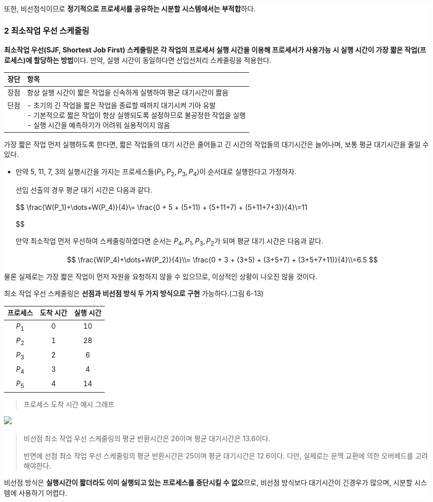 또한, 비선점식이므로 **정기적으로 프로세서를 공유하는 시분할 시스템에서는 부적합**하다.

### 2 최소작업 우선 스케줄링

**최소작업 우선(SJF, Shortest Job First) 스케줄링은 각 작업의 프로세서 실행 시간을 이용해 프로세서가 사용가능 시 실행 시간이 가장 짧은 작업(프로세스)에 할당하는 방법**이다. 만약, 실행 시간이 동일하다면 선입선처리 스케줄링을 적용한다.

| 장단  | 항목                                                                                                                  |
|:---:|:------------------------------------------------------------------------------------------------------------------- |
| 장점  | 항상 실행 시간이 짧은 작업을 신속하게 실행하여 평균 대기시간이 짦음                                                                              |
| 단점  | - 초기의 긴 작업을 짧은 작업을 종료할 때까지 대기시켜 기아 유발<br/>- 기본적으로 짧은 작업이 항상 실행되도록 설정하므로 불공정한 작업을 실행<br/>- 실행 시간을 예측하기가 어려워 실용적이지 않음 |

가장 짧은 작업 먼저 실행하도록 한다면, 짧은 작업들의 대기 시간은 줄어들고 긴 시간의 작업들의 대기시간은 늘어나며, 보통 평균 대기시간을 줄일 수 있다.

- 만약 5, 11, 7, 3의 실행시간을 가지는 프로세스들($P_1,P_2,P_3,P_4$)이 순서대로 실행한다고 가정하자.
  
  선입 선출의 경우 평균 대기 시간은 다음과 같다.
  
  $$
  \frac{W(P_1)+\dots+W(P_4)}{4}\\= 
\frac{0 + 5 + (5+11) + (5+11+7) + (5+11+7+3)}{4}\\=11

  $$
  
  만약 최소작업 먼저 우선하여 스케줄링하였다면 순서는 $P_4,P_1,P_3,P_2$가 되며 평균 대기 시간은 다음과 같다.
  
  $$
  \frac{W(P_4)+\dots+W(P_2)}{4}\\=
\frac{0 + 3 + (3+5) + (3+5+7) + (3+5+7+11)}{4}\\=6.5
  $$

물론 실제로는 가장 짧은 작업이 먼저 자원을 요청하지 않을 수 있으므로, 이상적인 상황이 나오진 않을 것이다.

최소 작업 우선 스케줄링은 **선점과 비선점 방식 두 가지 방식으로 구현** 가능하다.(그림 6-13)

| 프로세스  | 도착 시간 | 실행 시간 |
|:-----:|:-----:|:-----:|
| $P_1$ | 0     | 10    |
| $P_2$ | 1     | 28    |
| $P_3$ | 2     | 6     |
| $P_4$ | 3     | 4     |
| $P_5$ | 4     | 14    |

> 프로세스 도착 시간 예시 그래프

![](2022-05-26-11-44-07-image.png)

> 비선점 최소 작업 우선 스케줄링의 평균 반환시간은 26이며 평균 대기시간은 13.6이다.
> 
> 반면에 선점 최소 작업 우선 스케줄링의 평균 반환시간은 25이며 평균 대기시간은 12.6이다. 다만, 실제로는 문맥 교환에 의한 오버헤드를 고려해야한다.

비선점 방식은 **실행시간이 짧더라도 이미 실행되고 있는 프로세스를 중단시킬 수 없으**므로, 비선점 방식보다 대기시간이 긴경우가 많으며, 시분할 시스템에 사용하기 어렵다.
